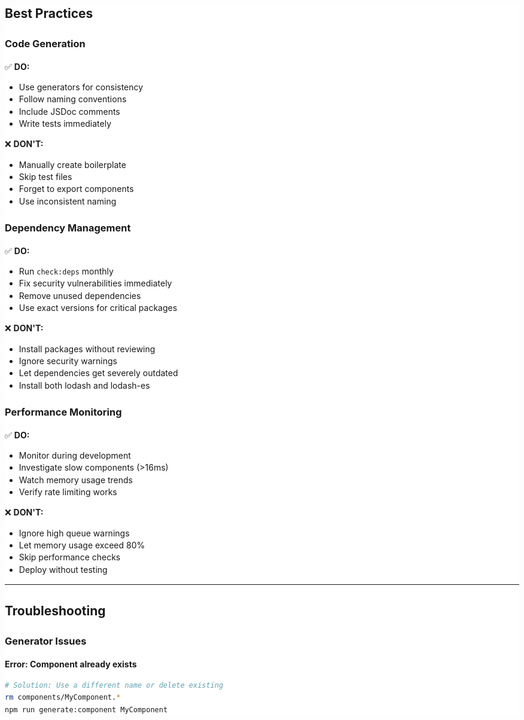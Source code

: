 
## Best Practices

### Code Generation

✅ **DO:**
- Use generators for consistency
- Follow naming conventions
- Include JSDoc comments
- Write tests immediately

❌ **DON'T:**
- Manually create boilerplate
- Skip test files
- Forget to export components
- Use inconsistent naming

### Dependency Management

✅ **DO:**
- Run `check:deps` monthly
- Fix security vulnerabilities immediately
- Remove unused dependencies
- Use exact versions for critical packages

❌ **DON'T:**
- Install packages without reviewing
- Ignore security warnings
- Let dependencies get severely outdated
- Install both lodash and lodash-es

### Performance Monitoring

✅ **DO:**
- Monitor during development
- Investigate slow components (>16ms)
- Watch memory usage trends
- Verify rate limiting works

❌ **DON'T:**
- Ignore high queue warnings
- Let memory usage exceed 80%
- Skip performance checks
- Deploy without testing

---

## Troubleshooting

### Generator Issues

**Error: Component already exists**
```bash
# Solution: Use a different name or delete existing
rm components/MyComponent.*
npm run generate:component MyComponent
```
